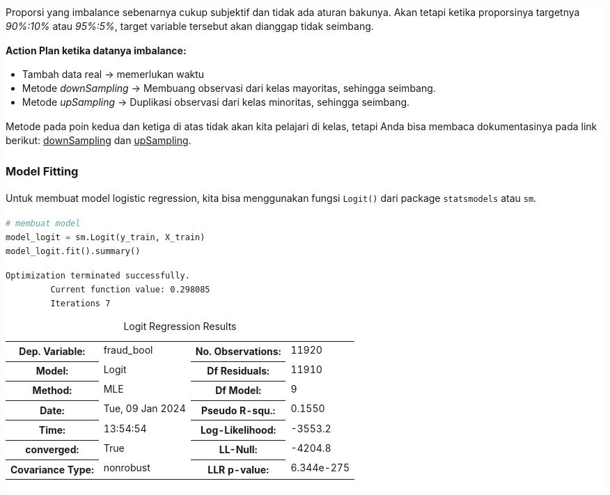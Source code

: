 

Proporsi yang imbalance sebenarnya cukup subjektif dan tidak ada aturan bakunya. Akan tetapi ketika proporsinya targetnya *90%:10%* atau *95%:5%*, target variable tersebut akan dianggap tidak seimbang.

**Action Plan ketika datanya imbalance:**

- Tambah data real $\rightarrow$ memerlukan waktu
- Metode *downSampling* $\rightarrow$ Membuang observasi dari kelas mayoritas, sehingga seimbang.
- Metode *upSampling* $\rightarrow$ Duplikasi observasi dari kelas minoritas, sehingga seimbang.

Metode pada poin kedua dan ketiga di atas tidak akan kita pelajari di kelas, tetapi Anda bisa membaca dokumentasinya pada link berikut: [downSampling](https://imbalanced-learn.org/stable/references/generated/imblearn.under_sampling.RandomUnderSampler.html) dan [upSampling](https://imbalanced-learn.org/stable/references/generated/imblearn.over_sampling.RandomOverSampler.html).

### Model Fitting

Untuk membuat model logistic regression, kita bisa menggunakan fungsi `Logit()` dari package `statsmodels` atau `sm`.


```python
# membuat model
model_logit = sm.Logit(y_train, X_train)
model_logit.fit().summary()
```

    Optimization terminated successfully.
             Current function value: 0.298085
             Iterations 7
    




<table class="simpletable">
<caption>Logit Regression Results</caption>
<tr>
  <th>Dep. Variable:</th>      <td>fraud_bool</td>    <th>  No. Observations:  </th>   <td> 11920</td>  
</tr>
<tr>
  <th>Model:</th>                 <td>Logit</td>      <th>  Df Residuals:      </th>   <td> 11910</td>  
</tr>
<tr>
  <th>Method:</th>                 <td>MLE</td>       <th>  Df Model:          </th>   <td>     9</td>  
</tr>
<tr>
  <th>Date:</th>            <td>Tue, 09 Jan 2024</td> <th>  Pseudo R-squ.:     </th>   <td>0.1550</td>  
</tr>
<tr>
  <th>Time:</th>                <td>13:54:54</td>     <th>  Log-Likelihood:    </th>  <td> -3553.2</td> 
</tr>
<tr>
  <th>converged:</th>             <td>True</td>       <th>  LL-Null:           </th>  <td> -4204.8</td> 
</tr>
<tr>
  <th>Covariance Type:</th>     <td>nonrobust</td>    <th>  LLR p-value:       </th> <td>6.344e-275</td>
</tr>
</table>
<table class="simpletable">
<tr>